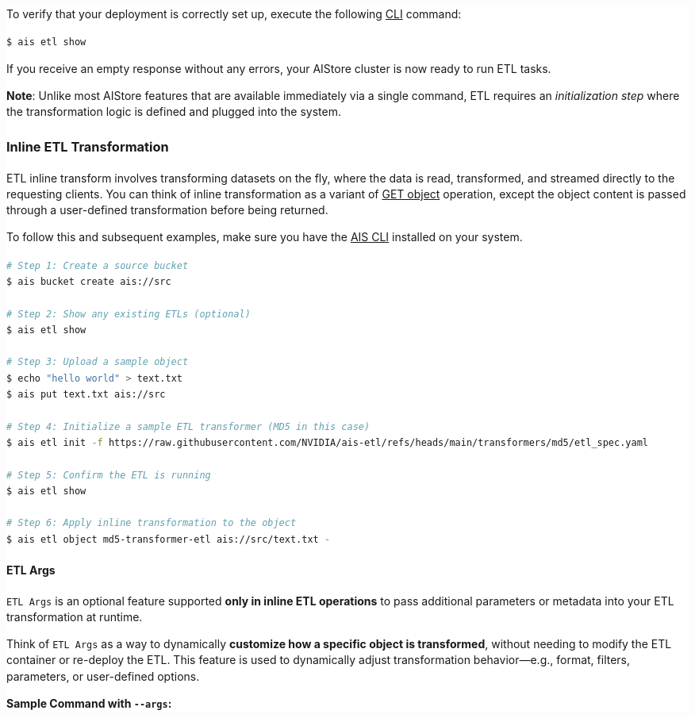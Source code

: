 To verify that your deployment is correctly set up, execute the following [CLI](/docs/cli.md) command:

```console
$ ais etl show
```

If you receive an empty response without any errors, your AIStore cluster is now ready to run ETL tasks.

**Note**: Unlike most AIStore features that are available immediately via a single command, ETL requires an *initialization step* where the transformation logic is defined and plugged into the system.

### Inline ETL Transformation

ETL inline transform involves transforming datasets on the fly, where the data is read, transformed, and streamed directly to the requesting clients. You can think of inline transformation as a variant of [GET object](/docs/cli/object.md#get-object) operation, except the object content is passed through a user-defined transformation before being returned.

To follow this and subsequent examples, make sure you have the [AIS CLI](/docs/cli.md) installed on your system.

```bash
# Step 1: Create a source bucket
$ ais bucket create ais://src

# Step 2: Show any existing ETLs (optional)
$ ais etl show

# Step 3: Upload a sample object
$ echo "hello world" > text.txt
$ ais put text.txt ais://src

# Step 4: Initialize a sample ETL transformer (MD5 in this case)
$ ais etl init -f https://raw.githubusercontent.com/NVIDIA/ais-etl/refs/heads/main/transformers/md5/etl_spec.yaml

# Step 5: Confirm the ETL is running
$ ais etl show

# Step 6: Apply inline transformation to the object
$ ais etl object md5-transformer-etl ais://src/text.txt -
```

#### ETL Args

`ETL Args` is an optional feature supported **only in inline ETL operations** to pass additional parameters or metadata into your ETL transformation at runtime.

Think of `ETL Args` as a way to dynamically **customize how a specific object is transformed**, without needing to modify the ETL container or re-deploy the ETL. This feature is used to dynamically adjust transformation behavior—e.g., format, filters, parameters, or user-defined options.

**Sample Command with `--args`:**
